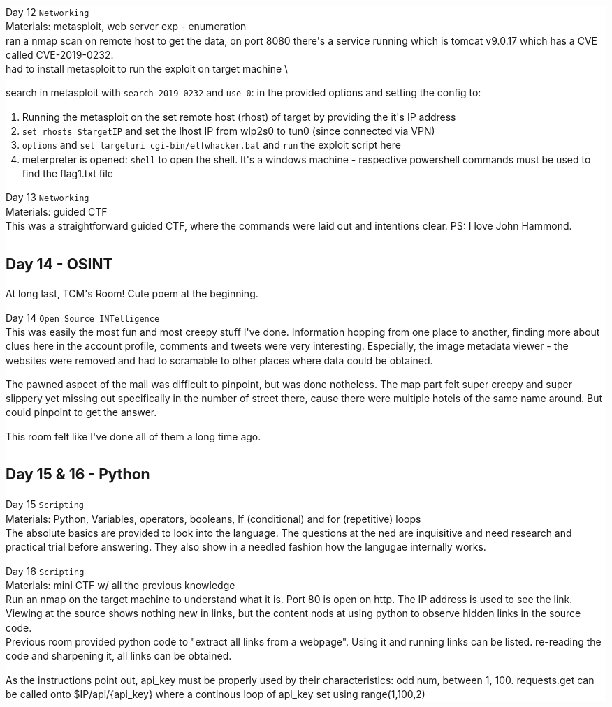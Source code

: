 Day 12  `Networking`\
Materials: metasploit, web server exp - enumeration \
ran a nmap scan on remote host to get the data, on port 8080 there's a service running which is tomcat v9.0.17 which has a CVE called CVE-2019-0232. \
had to install metasploit to run the exploit on target machine \

search in metasploit with `search 2019-0232` and `use 0`: in the provided options 
and setting the config to: 
1. Running the metasploit on the set remote host (rhost) of target by providing the it's IP address
2. `set rhosts $targetIP` and set the lhost IP from wlp2s0 to tun0 (since connected via VPN)
3. `options` and `set targeturi cgi-bin/elfwhacker.bat` and `run` the exploit script here 
4. meterpreter is opened: `shell` to open the shell. It's a windows machine - respective powershell commands must be used to find the flag1.txt file 

Day 13  `Networking` \
Materials: guided CTF \
This was a straightforward guided CTF, where the commands were laid out and intentions clear. PS: I love John Hammond.

## Day 14 - OSINT 
At long last, TCM's Room! Cute poem at the beginning.

Day 14 `Open Source INTelligence` \
This was easily the most fun and most creepy stuff I've done. Information hopping from one place to another, finding more about clues here in the account profile, comments and tweets were very interesting. Especially, the image metadata viewer - the websites were removed and had to scramable to other places where data could be obtained.

The pawned aspect of the mail was difficult to pinpoint, but was done notheless. The map part felt super creepy and super slippery yet missing out specifically in the number of street there, cause there were multiple hotels of the same name around. But could pinpoint to get the answer.

This room felt like I've done all of them a long time ago.

## Day 15 & 16 - Python 
Day 15 `Scripting` \
Materials: Python, Variables, operators, booleans, If (conditional) and for (repetitive) loops \
The absolute basics are provided to look into the language. The questions at the ned are inquisitive and need research and practical trial before answering. They also show in a needled fashion how the langugae internally works.

Day 16 `Scripting` \
Materials: mini CTF w/ all the previous knowledge \
Run an nmap on the target machine to understand what it is. Port 80 is open on http. The IP address is used to see the link. Viewing at the source shows nothing new in links, but the content nods at using python to observe hidden links in the source code.\
Previous room provided python code to "extract all links from a webpage". Using it and running links can be listed. re-reading the code and sharpening it, all links can be obtained. 

As the instructions point out, api_key must be properly used by their characteristics: odd num, between 1, 100. requests.get can be called onto $IP/api/{api_key} where a continous loop of api_key set using range(1,100,2)
